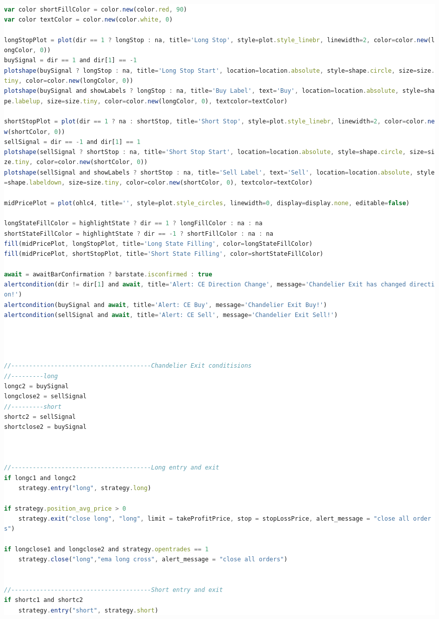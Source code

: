 ``` javascript
var color shortFillColor = color.new(color.red, 90)
var color textColor = color.new(color.white, 0)

longStopPlot = plot(dir == 1 ? longStop : na, title='Long Stop', style=plot.style_linebr, linewidth=2, color=color.new(longColor, 0))
buySignal = dir == 1 and dir[1] == -1
plotshape(buySignal ? longStop : na, title='Long Stop Start', location=location.absolute, style=shape.circle, size=size.tiny, color=color.new(longColor, 0))
plotshape(buySignal and showLabels ? longStop : na, title='Buy Label', text='Buy', location=location.absolute, style=shape.labelup, size=size.tiny, color=color.new(longColor, 0), textcolor=textColor)

shortStopPlot = plot(dir == 1 ? na : shortStop, title='Short Stop', style=plot.style_linebr, linewidth=2, color=color.new(shortColor, 0))
sellSignal = dir == -1 and dir[1] == 1
plotshape(sellSignal ? shortStop : na, title='Short Stop Start', location=location.absolute, style=shape.circle, size=size.tiny, color=color.new(shortColor, 0))
plotshape(sellSignal and showLabels ? shortStop : na, title='Sell Label', text='Sell', location=location.absolute, style=shape.labeldown, size=size.tiny, color=color.new(shortColor, 0), textcolor=textColor)

midPricePlot = plot(ohlc4, title='', style=plot.style_circles, linewidth=0, display=display.none, editable=false)

longStateFillColor = highlightState ? dir == 1 ? longFillColor : na : na
shortStateFillColor = highlightState ? dir == -1 ? shortFillColor : na : na
fill(midPricePlot, longStopPlot, title='Long State Filling', color=longStateFillColor)
fill(midPricePlot, shortStopPlot, title='Short State Filling', color=shortStateFillColor)

await = awaitBarConfirmation ? barstate.isconfirmed : true
alertcondition(dir != dir[1] and await, title='Alert: CE Direction Change', message='Chandelier Exit has changed direction!')
alertcondition(buySignal and await, title='Alert: CE Buy', message='Chandelier Exit Buy!')
alertcondition(sellSignal and await, title='Alert: CE Sell', message='Chandelier Exit Sell!')




//---------------------------------------Chandelier Exit conditisions 
//---------long
longc2 = buySignal
longclose2 = sellSignal
//---------short
shortc2 = sellSignal
shortclose2 = buySignal



//---------------------------------------Long entry and exit
if longc1 and longc2 
    strategy.entry("long", strategy.long)

if strategy.position_avg_price > 0
    strategy.exit("close long", "long", limit = takeProfitPrice, stop = stopLossPrice, alert_message = "close all orders")

if longclose1 and longclose2 and strategy.opentrades == 1
    strategy.close("long","ema long cross", alert_message = "close all orders")


//---------------------------------------Short entry and exit
if shortc1 and shortc2 
    strategy.entry("short", strategy.short)

```